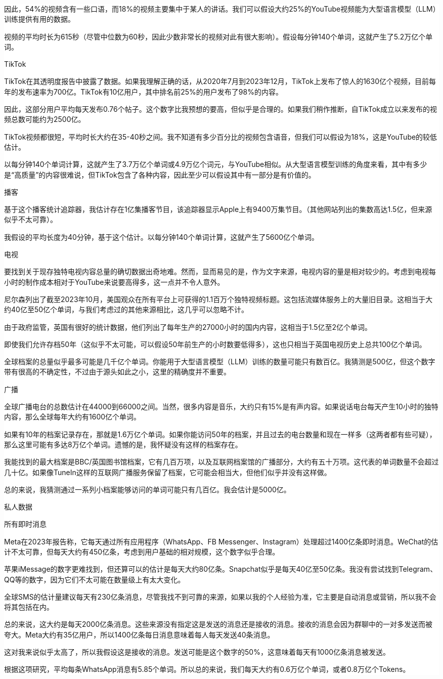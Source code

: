 因此，54%的视频含有一些口语，而18%的视频主要集中于某人的讲话。我们可以假设大约25%的YouTube视频能为大型语言模型（LLM）训练提供有用的数据。

视频的平均时长为615秒（尽管中位数为60秒，因此少数非常长的视频对此有很大影响）。假设每分钟140个单词，这就产生了5.2万亿个单词。

TikTok

TikTok在其透明度报告中披露了数据。如果我理解正确的话，从2020年7月到2023年12月，TikTok上发布了惊人的1630亿个视频，目前每年的发布速率为700亿。TikTok有10亿用户，其中排名前25%的用户发布了98%的内容。

因此，这部分用户平均每天发布0.76个帖子。这个数字比我预想的要高，但似乎是合理的。如果我们稍作推断，自TikTok成立以来发布的视频总数可能约为2500亿。

TikTok视频都很短，平均时长大约在35-40秒之间。我不知道有多少百分比的视频包含语音，但我们可以假设为18%，这是YouTube的较低估计。

以每分钟140个单词计算，这就产生了3.7万亿个单词或4.9万亿个词元，与YouTube相似。从大型语言模型训练的角度来看，其中有多少是“高质量”的内容很难说，但TikTok包含了各种内容，因此至少可以假设其中有一部分是有价值的。

播客

基于这个播客统计追踪器，我估计存在1亿集播客节目，该追踪器显示Apple上有9400万集节目。（其他网站列出的集数高达1.5亿，但来源似乎不太可靠）。

我假设的平均长度为40分钟，基于这个估计。以每分钟140个单词计算，这就产生了5600亿个单词。

电视

要找到关于现存独特电视内容总量的确切数据出奇地难。然而，显而易见的是，作为文字来源，电视内容的量是相对较少的。考虑到电视每小时的制作成本相对于YouTube来说要高得多，这一点并不令人意外。

尼尔森列出了截至2023年10月，美国观众在所有平台上可获得的1.1百万个独特视频标题。这包括流媒体服务上的大量旧目录。这相当于大约40亿至50亿个单词，与我们考虑过的其他来源相比，这几乎可以忽略不计。

由于政府监管，英国有很好的统计数据，他们列出了每年生产的27000小时的国内内容，这相当于1.5亿至2亿个单词。

即使我们允许存档50年（这似乎不太可能，可以假设50年前生产的小时数要低得多），这也只相当于英国电视历史上总共100亿个单词。

全球档案的总量似乎最多可能是几千亿个单词。你能用于大型语言模型（LLM）训练的数量可能只有数百亿。我猜测是500亿，但这个数字带有很高的不确定性，不过由于源头如此之小，这里的精确度并不重要。

广播

全球广播电台的总数估计在44000到66000之间。当然，很多内容是音乐，大约只有15%是有声内容。如果说话电台每天产生10小时的独特内容，那么全球每年大约有1600亿个单词。

如果有10年的档案记录存在，那就是1.6万亿个单词。如果你能访问50年的档案，并且过去的电台数量和现在一样多（这两者都有些可疑），那么这里可能有多达8万亿个单词。遗憾的是，我怀疑没有这样的档案存在。

我能找到的最大档案是BBC/英国图书馆档案，它有几百万项，以及互联网档案馆的广播部分，大约有五十万项。这代表的单词数量不会超过几十亿。如果像TuneIn这样的互联网广播服务保留了档案，它可能会相当大，但他们似乎并没有这样做。

总的来说，我猜测通过一系列小档案能够访问的单词可能只有几百亿。我会估计是5000亿。

私人数据

所有即时消息

Meta在2023年报告称，它每天通过所有应用程序（WhatsApp、FB
Messenger、Instagram）处理超过1400亿条即时消息。WeChat的估计不太可靠，但每天大约有450亿条，考虑到用户基础的相对规模，这个数字似乎合理。

苹果iMessage的数字更难找到，但还算可以的估计是每天大约80亿条。Snapchat似乎是每天40亿至50亿条。我没有尝试找到Telegram、QQ等的数字，因为它们不太可能在数量级上有太大变化。

全球SMS的估计量建议每天有230亿条消息，尽管我找不到可靠的来源，如果以我的个人经验为准，它主要是自动消息或营销，所以我不会将其包括在内。

总的来说，这大约是每天2000亿条消息。这些来源没有指定这是发送的消息还是接收的消息。接收的消息会因为群聊中的一对多发送而被夸大。Meta大约有35亿用户，所以1400亿条每日消息意味着每人每天发送40条消息。

这对我来说似乎太高了，所以我假设这是接收的消息。发送可能是这个数字的50%，这意味着每天有1000亿条消息被发送。

根据这项研究，平均每条WhatsApp消息有5.85个单词。所以总的来说，我们每天大约有0.6万亿个单词，或者0.8万亿个Tokens。
